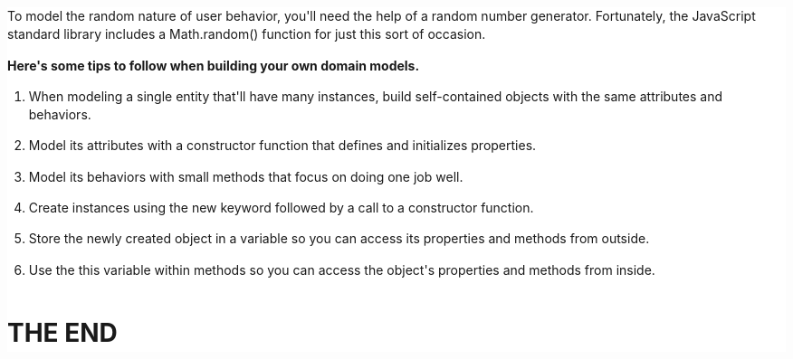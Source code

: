 To model the random nature of user behavior, you'll need the help of a random number generator. Fortunately, the JavaScript standard library includes a Math.random() function for just this sort of occasion.

**Here's some tips to follow when building your own domain models.**

1. When modeling a single entity that'll have many instances, build self-contained objects with the same attributes and behaviors.

2. Model its attributes with a constructor function that defines and initializes properties.

3. Model its behaviors with small methods that focus on doing one job well.

4. Create instances using the new keyword followed by a call to a constructor function.

5. Store the newly created object in a variable so you can access its properties and methods from outside.

6. Use the this variable within methods so you can access the object's properties and methods from inside.


# **THE END**